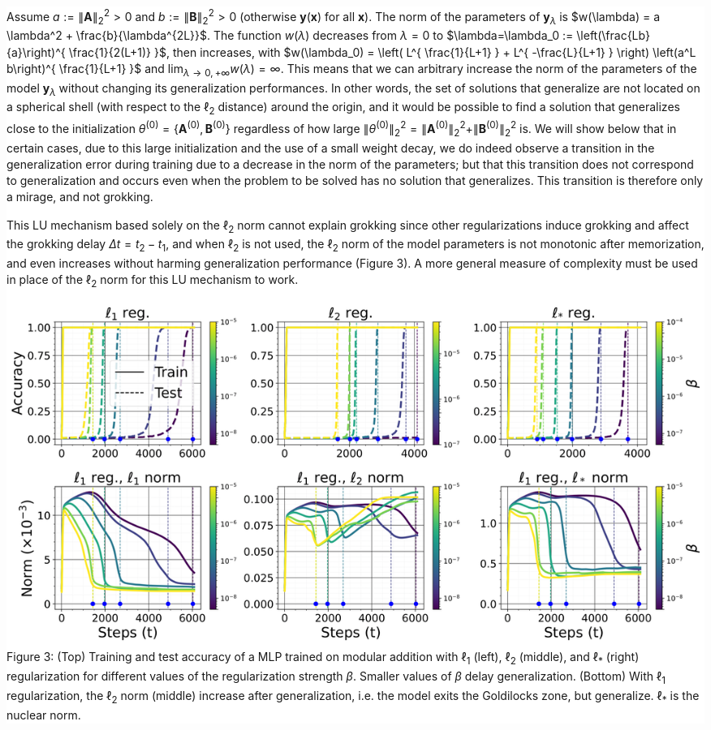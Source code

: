 

Assume $a:=\|\mathbf{A}\|_2^2>0$ and $b:=\|\mathbf{B}\|_2^2>0$ (otherwise $\mathbf{y}(\mathbf{x})$ for all $\mathbf{x}$). The norm of the parameters of $\mathbf{y}_{\lambda}$ is $w(\lambda) = a \lambda^2 + \frac{b}{\lambda^{2L}}$. The function $w(\lambda)$ decreases from $\lambda=0$ to $\lambda=\lambda_0 := \left(\frac{Lb}{a}\right)^{ \frac{1}{2(L+1)} }$, then increases, with $w(\lambda_0) = \left( L^{ \frac{1}{L+1} } + L^{ -\frac{L}{L+1} } \right) \left(a^L b\right)^{ \frac{1}{L+1} }$ and $\lim_{\lambda \rightarrow 0, +\infty} w(\lambda) = \infty$.
This means that we can arbitrary increase the norm of the parameters of the model $\mathbf{y}_{\lambda}$ without changing its generalization performances. In other words, the set of solutions that generalize are not located on a spherical shell (with respect to the $\ell_2$ distance) around the origin, and it would be possible to find a solution that generalizes close to the initialization $\theta^{(0)} = \{\mathbf{A}^{(0)}, \mathbf{B}^{(0)}\}$ regardless of how large $\|\theta^{(0)}\|_2^2 = \|\mathbf{A}^{(0)}\|_2^2 + \|\mathbf{B}^{(0)}\|_2^2$ is. We will show below that in certain cases, due to this large initialization and the use of a small weight decay, we do indeed observe a transition in the generalization error during training due to a decrease in the norm of the parameters; but that this transition does not correspond to generalization and occurs even when the problem to be solved has no solution that generalizes. This transition is therefore only a mirage, and not grokking. 

This LU mechanism based solely on the $\ell_2$ norm cannot explain grokking since other regularizations induce grokking and affect the grokking delay $\Delta t= t_2 - t_1$, and when $\ell_2$ is not used, the $\ell_2$ norm of the model parameters is not monotonic after memorization, and even increases without harming generalization performance (Figure 3). A more general measure of complexity must be used in place of the $\ell_2$ norm for this LU mechanism to work.
 
![LU Mechanism](/images/posts/2025-07-06-grokking_beyong_l2/mlp_algorithmic_dataset_scaling_beta_l1_l2_lnuc-1.png "LU Mechanism")
Figure 3: (Top) Training and test accuracy of a MLP trained on modular addition with $\ell_1$ (left), $\ell_2$ (middle), and $\ell_*$ (right) regularization for different values of the regularization strength $\beta$. Smaller values of $\beta$ delay generalization.
(Bottom) With $\ell_1$ regularization, the $\ell_2$ norm (middle) increase after generalization, i.e. the model exits the Goldilocks zone, but generalize. $\ell_*$ is the nuclear norm.
<br>
